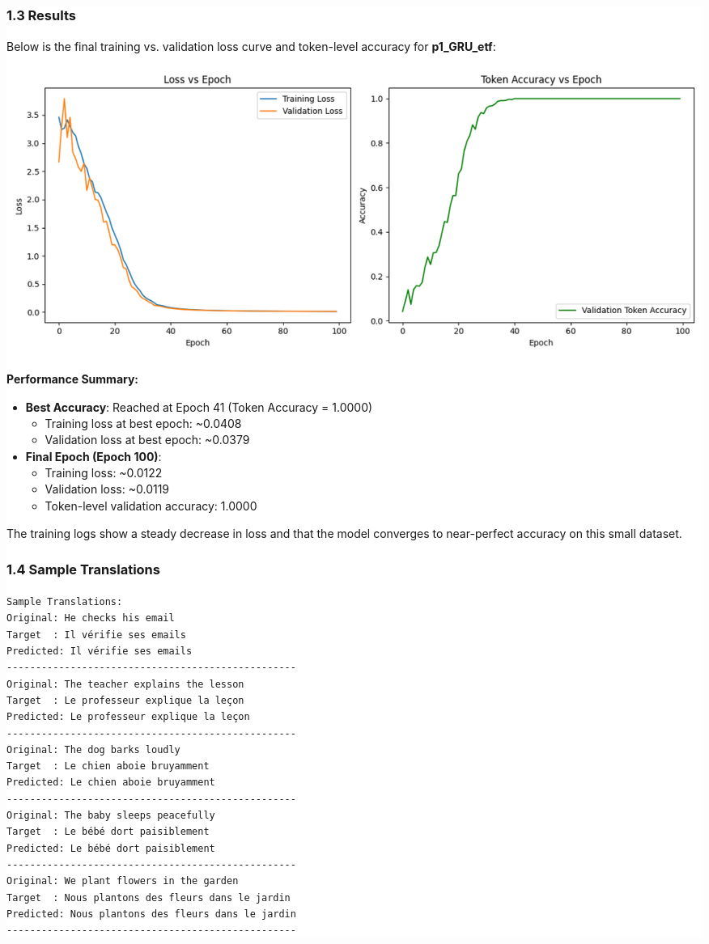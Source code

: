 ### 1.3 Results
Below is the final training vs. validation loss curve and token-level accuracy for **p1_GRU_etf**:

![Problem 1: GRU (English->French)](images/p1_GRU_etf_output.png)

**Performance Summary:**
- **Best Accuracy**: Reached at Epoch 41 (Token Accuracy = 1.0000)
  - Training loss at best epoch: ~0.0408  
  - Validation loss at best epoch: ~0.0379
- **Final Epoch (Epoch 100)**:
  - Training loss: ~0.0122  
  - Validation loss: ~0.0119  
  - Token-level validation accuracy: 1.0000

The training logs show a steady decrease in loss and that the model converges to near-perfect accuracy on this small dataset.

### 1.4 Sample Translations

``` text
Sample Translations:
Original: He checks his email
Target  : Il vérifie ses emails
Predicted: Il vérifie ses emails
--------------------------------------------------
Original: The teacher explains the lesson
Target  : Le professeur explique la leçon
Predicted: Le professeur explique la leçon
--------------------------------------------------
Original: The dog barks loudly
Target  : Le chien aboie bruyamment
Predicted: Le chien aboie bruyamment
--------------------------------------------------
Original: The baby sleeps peacefully
Target  : Le bébé dort paisiblement
Predicted: Le bébé dort paisiblement
--------------------------------------------------
Original: We plant flowers in the garden
Target  : Nous plantons des fleurs dans le jardin
Predicted: Nous plantons des fleurs dans le jardin
--------------------------------------------------
```
